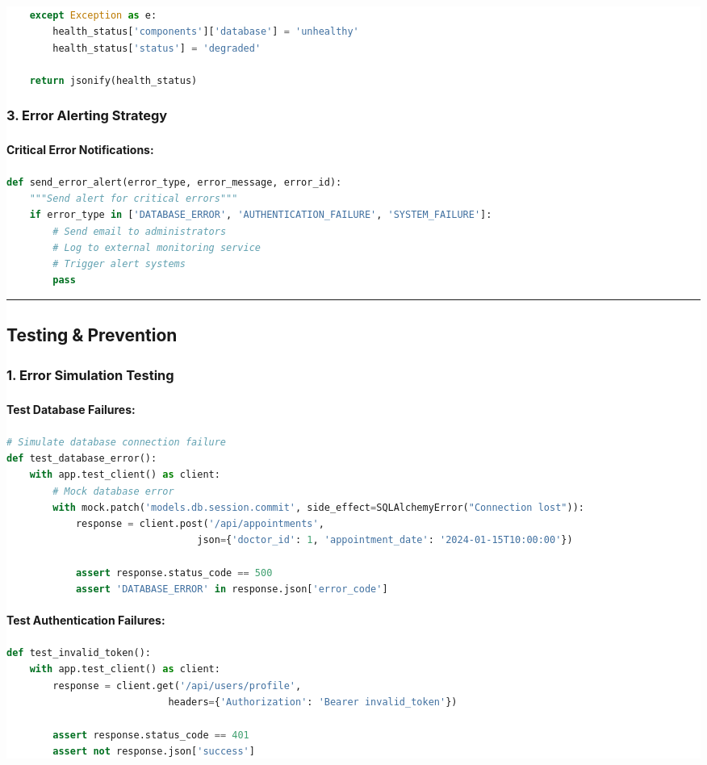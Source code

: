 ```python
    except Exception as e:
        health_status['components']['database'] = 'unhealthy'
        health_status['status'] = 'degraded'
    
    return jsonify(health_status)
```

### 3. Error Alerting Strategy

#### **Critical Error Notifications**:
```python
def send_error_alert(error_type, error_message, error_id):
    """Send alert for critical errors"""
    if error_type in ['DATABASE_ERROR', 'AUTHENTICATION_FAILURE', 'SYSTEM_FAILURE']:
        # Send email to administrators
        # Log to external monitoring service
        # Trigger alert systems
        pass
```

---

## Testing & Prevention

### 1. Error Simulation Testing

#### **Test Database Failures**:
```python
# Simulate database connection failure
def test_database_error():
    with app.test_client() as client:
        # Mock database error
        with mock.patch('models.db.session.commit', side_effect=SQLAlchemyError("Connection lost")):
            response = client.post('/api/appointments', 
                                 json={'doctor_id': 1, 'appointment_date': '2024-01-15T10:00:00'})
            
            assert response.status_code == 500
            assert 'DATABASE_ERROR' in response.json['error_code']
```

#### **Test Authentication Failures**:
```python
def test_invalid_token():
    with app.test_client() as client:
        response = client.get('/api/users/profile',
                            headers={'Authorization': 'Bearer invalid_token'})
        
        assert response.status_code == 401
        assert not response.json['success']
```
